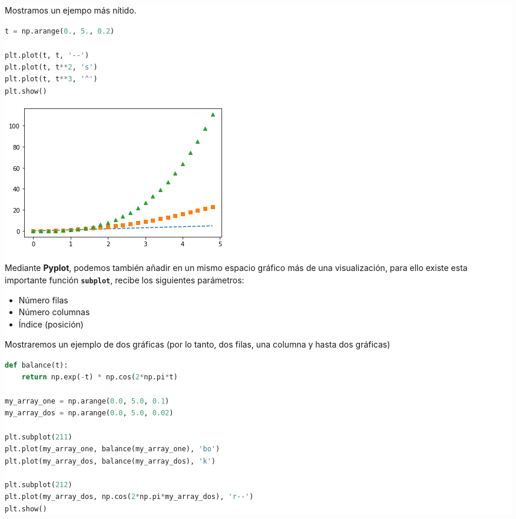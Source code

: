 

Mostramos un ejempo más nítido.


```python
t = np.arange(0., 5., 0.2)

plt.plot(t, t, '--')
plt.plot(t, t**2, 's')
plt.plot(t, t**3, '^')
plt.show()
```


    
![png](output_27_0.png)
    


Mediante **Pyplot**, podemos también añadir en un mismo espacio gráfico más de una visualización, para ello existe esta importante función <code>**subplot**</code>, recibe los siguientes parámetros:
* Número filas
* Número columnas
* Índice (posición)

Mostraremos un ejemplo de dos gráficas (por lo tanto, dos filas, una columna y hasta dos gráficas) 


```python
def balance(t):
    return np.exp(-t) * np.cos(2*np.pi*t)

my_array_one = np.arange(0.0, 5.0, 0.1)
my_array_dos = np.arange(0.0, 5.0, 0.02)

plt.subplot(211)
plt.plot(my_array_one, balance(my_array_one), 'bo')
plt.plot(my_array_dos, balance(my_array_dos), 'k')

plt.subplot(212)
plt.plot(my_array_dos, np.cos(2*np.pi*my_array_dos), 'r--')
plt.show()
```
